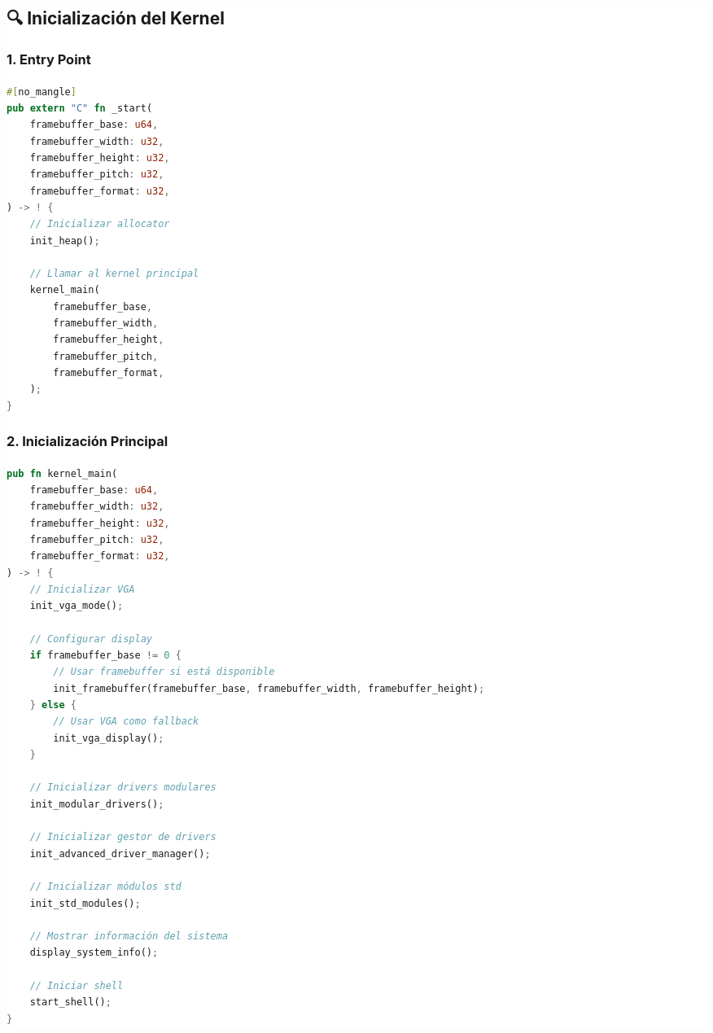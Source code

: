 ## 🔍 Inicialización del Kernel

### 1. Entry Point
```rust
#[no_mangle]
pub extern "C" fn _start(
    framebuffer_base: u64,
    framebuffer_width: u32,
    framebuffer_height: u32,
    framebuffer_pitch: u32,
    framebuffer_format: u32,
) -> ! {
    // Inicializar allocator
    init_heap();
    
    // Llamar al kernel principal
    kernel_main(
        framebuffer_base,
        framebuffer_width,
        framebuffer_height,
        framebuffer_pitch,
        framebuffer_format,
    );
}
```

### 2. Inicialización Principal
```rust
pub fn kernel_main(
    framebuffer_base: u64,
    framebuffer_width: u32,
    framebuffer_height: u32,
    framebuffer_pitch: u32,
    framebuffer_format: u32,
) -> ! {
    // Inicializar VGA
    init_vga_mode();
    
    // Configurar display
    if framebuffer_base != 0 {
        // Usar framebuffer si está disponible
        init_framebuffer(framebuffer_base, framebuffer_width, framebuffer_height);
    } else {
        // Usar VGA como fallback
        init_vga_display();
    }
    
    // Inicializar drivers modulares
    init_modular_drivers();
    
    // Inicializar gestor de drivers
    init_advanced_driver_manager();
    
    // Inicializar módulos std
    init_std_modules();
    
    // Mostrar información del sistema
    display_system_info();
    
    // Iniciar shell
    start_shell();
}
```